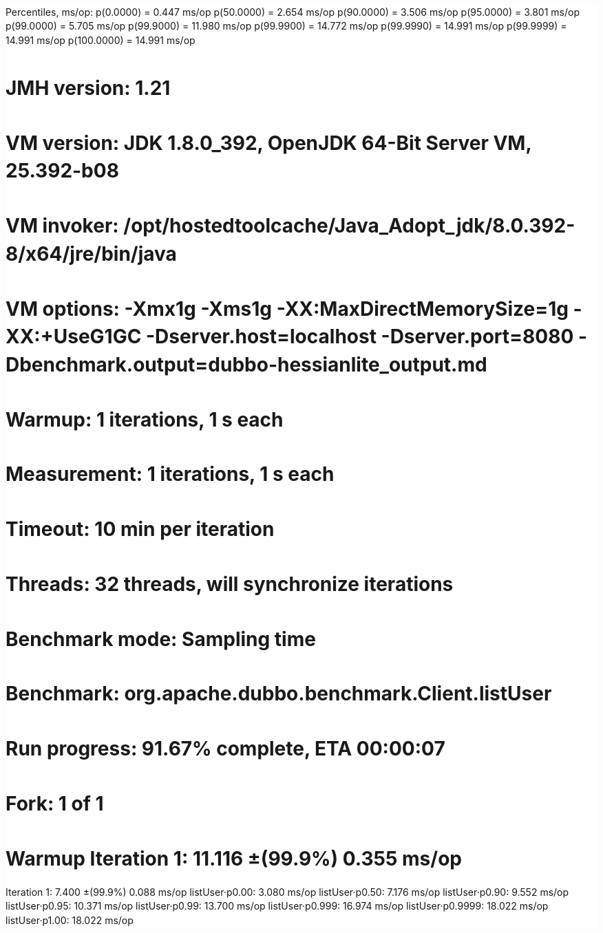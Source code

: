   Percentiles, ms/op:
      p(0.0000) =      0.447 ms/op
     p(50.0000) =      2.654 ms/op
     p(90.0000) =      3.506 ms/op
     p(95.0000) =      3.801 ms/op
     p(99.0000) =      5.705 ms/op
     p(99.9000) =     11.980 ms/op
     p(99.9900) =     14.772 ms/op
     p(99.9990) =     14.991 ms/op
     p(99.9999) =     14.991 ms/op
    p(100.0000) =     14.991 ms/op


# JMH version: 1.21
# VM version: JDK 1.8.0_392, OpenJDK 64-Bit Server VM, 25.392-b08
# VM invoker: /opt/hostedtoolcache/Java_Adopt_jdk/8.0.392-8/x64/jre/bin/java
# VM options: -Xmx1g -Xms1g -XX:MaxDirectMemorySize=1g -XX:+UseG1GC -Dserver.host=localhost -Dserver.port=8080 -Dbenchmark.output=dubbo-hessianlite_output.md
# Warmup: 1 iterations, 1 s each
# Measurement: 1 iterations, 1 s each
# Timeout: 10 min per iteration
# Threads: 32 threads, will synchronize iterations
# Benchmark mode: Sampling time
# Benchmark: org.apache.dubbo.benchmark.Client.listUser

# Run progress: 91.67% complete, ETA 00:00:07
# Fork: 1 of 1
# Warmup Iteration   1: 11.116 ±(99.9%) 0.355 ms/op
Iteration   1: 7.400 ±(99.9%) 0.088 ms/op
                 listUser·p0.00:   3.080 ms/op
                 listUser·p0.50:   7.176 ms/op
                 listUser·p0.90:   9.552 ms/op
                 listUser·p0.95:   10.371 ms/op
                 listUser·p0.99:   13.700 ms/op
                 listUser·p0.999:  16.974 ms/op
                 listUser·p0.9999: 18.022 ms/op
                 listUser·p1.00:   18.022 ms/op
